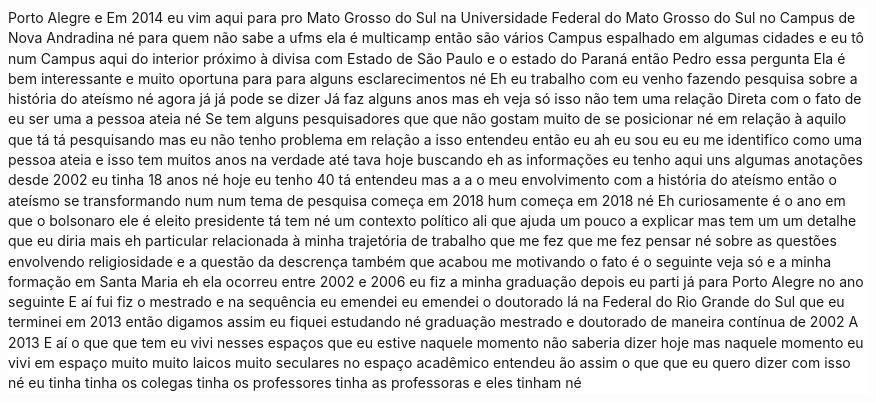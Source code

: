 Porto Alegre e Em
2014 eu vim aqui para pro Mato Grosso do
Sul na Universidade Federal do Mato
Grosso do Sul no Campus de Nova
Andradina né para quem não sabe a
ufms ela é multicamp então são vários
Campus espalhado em algumas cidades e eu
tô num Campus aqui do interior próximo à
divisa com Estado de São Paulo e o
estado do Paraná então Pedro essa
pergunta Ela é bem interessante e muito
oportuna para para alguns
esclarecimentos né Eh eu trabalho com eu
venho fazendo pesquisa sobre a história
do ateísmo né agora já já pode se dizer
Já faz alguns anos mas
eh veja só isso não tem uma relação
Direta com o fato de eu ser uma a pessoa
ateia né Se tem alguns pesquisadores que
que não gostam muito de se posicionar né
em relação à aquilo que tá tá
pesquisando mas eu não tenho problema em
relação a isso entendeu então eu ah eu
sou eu eu me identifico como uma pessoa
ateia e isso tem muitos anos na verdade
até tava hoje buscando
eh as informações eu tenho aqui uns
algumas anotações desde 2002 eu tinha 18
anos né hoje eu tenho 40
tá entendeu mas a a o meu envolvimento
com a história do ateísmo então o
ateísmo se transformando num num tema de
pesquisa começa em 2018 hum começa em
2018 né Eh curiosamente é o ano em que o
bolsonaro ele é eleito presidente tá tem
né um contexto político ali que ajuda um
pouco a explicar mas tem um um detalhe
que eu diria mais
eh particular relacionada à minha
trajetória de trabalho que me fez que me
fez pensar né sobre as questões
envolvendo religiosidade e a questão da
descrença também que acabou me motivando
o fato é o seguinte veja só
e a minha formação em Santa Maria
eh ela ocorreu entre 2002 e 2006 eu fiz
a minha graduação depois eu parti já
para Porto Alegre no ano seguinte
E aí fui fiz o mestrado e na sequência
eu emendei eu emendei o doutorado lá na
Federal do Rio Grande do Sul que eu
terminei em 2013 então digamos assim eu
fiquei estudando né graduação mestrado e
doutorado de maneira contínua
de 2002 A
2013 E aí o que que tem eu vivi nesses
espaços que eu estive naquele momento
não saberia dizer hoje mas naquele
momento eu vivi em espaço
muito muito laicos muito seculares no
espaço acadêmico entendeu ão assim o que
que eu quero dizer com isso né eu tinha
tinha os colegas tinha os professores
tinha as professoras e eles tinham né